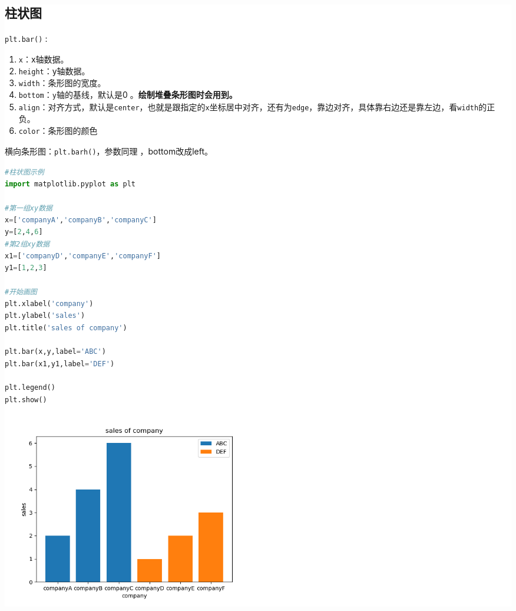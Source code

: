 ## 柱状图

`plt.bar()` :

1. `x`：x轴数据。
2. `height`：y轴数据。
3. `width`：条形图的宽度。
4. `bottom`：`y`轴的基线，默认是0 。**绘制堆叠条形图时会用到。**
5. `align`：对齐方式，默认是`center`，也就是跟指定的`x`坐标居中对齐，还有为`edge`，靠边对齐，具体靠右边还是靠左边，看`width`的正负。
6. `color`：条形图的颜色

横向条形图：`plt.barh()`，参数同理 ，bottom改成left。



```python
#柱状图示例
import matplotlib.pyplot as plt

#第一组xy数据
x=['companyA','companyB','companyC']
y=[2,4,6]
#第2组xy数据
x1=['companyD','companyE','companyF']
y1=[1,2,3]

#开始画图
plt.xlabel('company')
plt.ylabel('sales')
plt.title('sales of company')

plt.bar(x,y,label='ABC')
plt.bar(x1,y1,label='DEF')

plt.legend()
plt.show()
```

<img src="pictures/matplot柱状图.png" style="zoom:67%;" /> 
